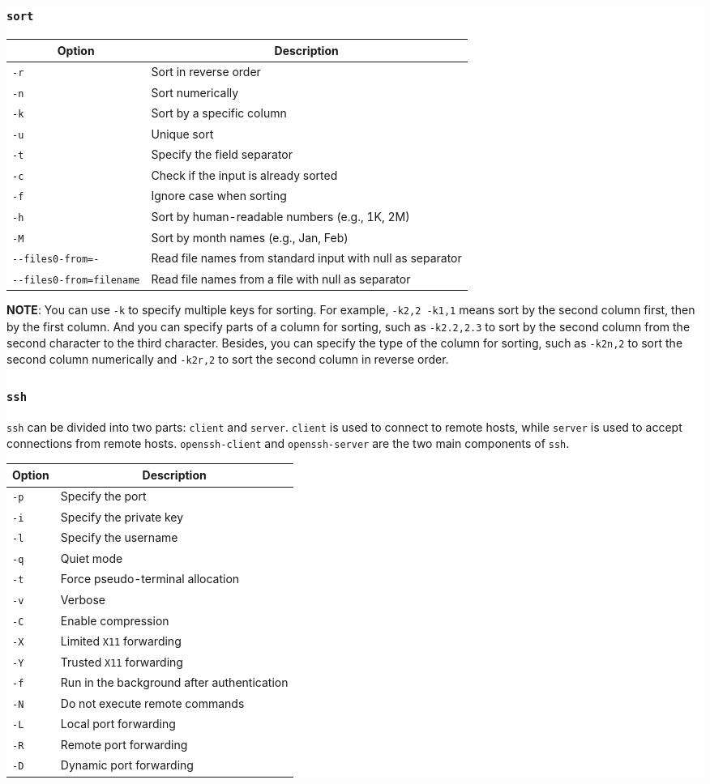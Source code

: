 ### `sort`

| Option                   | Description                                                |
| ------------------------ | ---------------------------------------------------------- |
| `-r`                     | Sort in reverse order                                      |
| `-n`                     | Sort numerically                                           |
| `-k`                     | Sort by a specific column                                  |
| `-u`                     | Unique sort                                                |
| `-t`                     | Specify the field separator                                |
| `-c`                     | Check if the input is already sorted                       |
| `-f`                     | Ignore case when sorting                                   |
| `-h`                     | Sort by human-readable numbers (e.g., 1K, 2M)              |
| `-M`                     | Sort by month names (e.g., Jan, Feb)                       |
| `--files0-from=-`        | Read file names from standard input with null as separator |
| `--files0-from=filename` | Read file names from a file with null as separator         |

**NOTE**: You can use `-k` to specify multiple keys for sorting.
For example, `-k2,2 -k1,1` means sort by the second column first, then by the first column.
And you can specify parts of a column for sorting,
such as `-k2.2,2.3` to sort by the second column from the second character to the third character.
Besides, you can specify the type of the column for sorting,
such as `-k2n,2` to sort the second column numerically
and `-k2r,2` to sort the second column in reverse order.

### `ssh`

`ssh` can be divided into two parts: `client` and `server`.
`client` is used to connect to remote hosts,
while `server` is used to accept connections from remote hosts.
`openssh-client` and `openssh-server` are the two main components of `ssh`.

| Option | Description                                |
| ------ | ------------------------------------------ |
| `-p`   | Specify the port                           |
| `-i`   | Specify the private key                    |
| `-l`   | Specify the username                       |
| `-q`   | Quiet mode                                 |
| `-t`   | Force pseudo-terminal allocation           |
| `-v`   | Verbose                                    |
| `-C`   | Enable compression                         |
| `-X`   | Limited `X11` forwarding                   |
| `-Y`   | Trusted `X11` forwarding                   |
| `-f`   | Run in the background after authentication |
| `-N`   | Do not execute remote commands             |
| `-L`   | Local port forwarding                      |
| `-R`   | Remote port forwarding                     |
| `-D`   | Dynamic port forwarding                    |